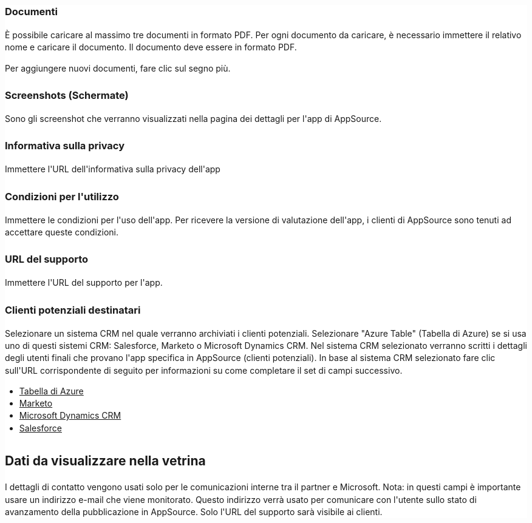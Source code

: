 ### <a name="documents"></a>Documenti

È possibile caricare al massimo tre documenti in formato PDF. Per ogni documento da caricare, è necessario immettere il relativo nome e caricare il documento. Il documento deve essere in formato PDF.

Per aggiungere nuovi documenti, fare clic sul segno più.

### <a name="screenshots"></a>Screenshots (Schermate)

Sono gli screenshot che verranno visualizzati nella pagina dei dettagli per l'app di AppSource.

### <a name="privacy-policy"></a>Informativa sulla privacy

Immettere l'URL dell'informativa sulla privacy dell'app

### <a name="terms-of-use"></a>Condizioni per l'utilizzo

Immettere le condizioni per l'uso dell'app. Per ricevere la versione di valutazione dell'app, i clienti di AppSource sono tenuti ad accettare queste condizioni.

### <a name="support-url"></a>URL del supporto

Immettere l'URL del supporto per l'app.

### <a name="lead-destination"></a>Clienti potenziali destinatari

Selezionare un sistema CRM nel quale verranno archiviati i clienti potenziali. Selezionare "Azure Table" (Tabella di Azure) se si usa uno di questi sistemi CRM: Salesforce, Marketo o Microsoft Dynamics CRM. Nel sistema CRM selezionato verranno scritti i dettagli degli utenti finali che provano l'app specifica in AppSource (clienti potenziali). In base al sistema CRM selezionato fare clic sull'URL corrispondente di seguito per informazioni su come completare il set di campi successivo.

* [Tabella di Azure](./cloud-partner-portal-lead-management-instructions-azure-table.md)
* [Marketo](./cloud-partner-portal-lead-management-instructions-marketo.md)
* [Microsoft Dynamics CRM](./cloud-partner-portal-lead-management-instructions-dynamics.md)
* [Salesforce](./cloud-partner-portal-lead-management-instructions-salesforce.md)

## <a name="storefront-details"></a>Dati da visualizzare nella vetrina

I dettagli di contatto vengono usati solo per le comunicazioni interne tra il partner e Microsoft. Nota: in questi campi è importante usare un indirizzo e-mail che viene monitorato. Questo indirizzo verrà usato per comunicare con l'utente sullo stato di avanzamento della pubblicazione in AppSource. Solo l'URL del supporto sarà visibile ai clienti.
